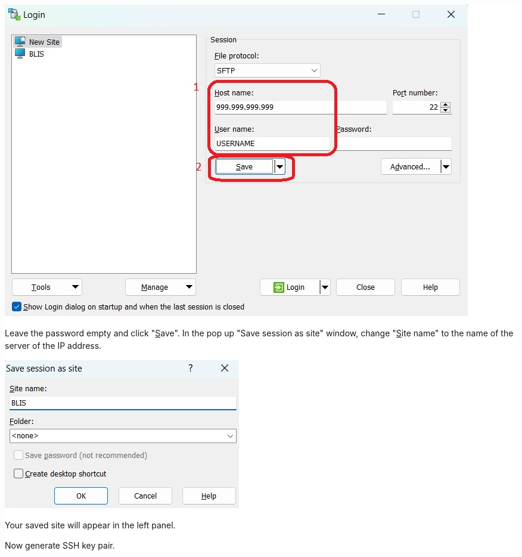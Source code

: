 ![host](../_static/images/connect_host.jpg)

Leave the password empty and click "<u>S</u>ave". In the pop up "Save session as site" window, change "<u>S</u>ite name" to the name of the server of the IP address.

![Save session as site](../_static/images/connect_save_host.jpg)

Your saved site will appear in the left panel.

Now generate SSH key pair.
